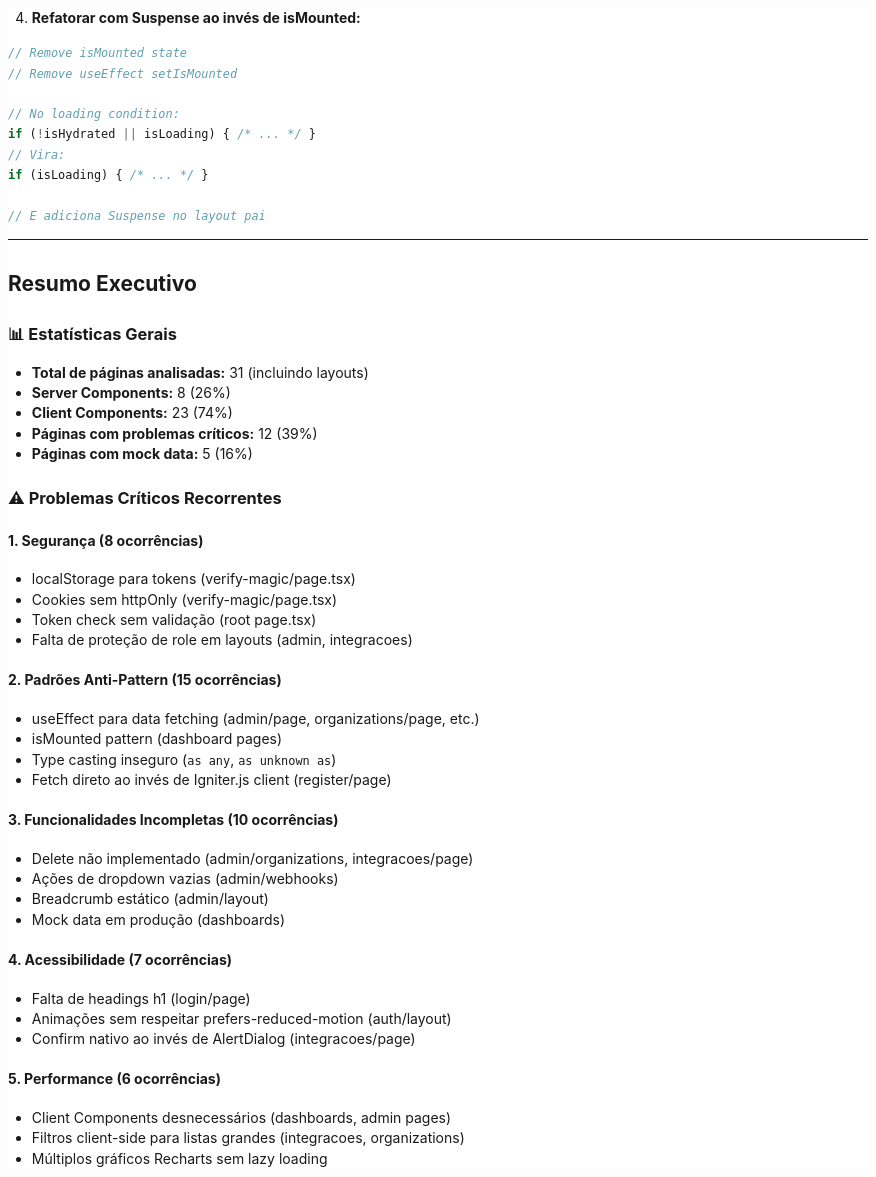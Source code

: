 4. **Refatorar com Suspense ao invés de isMounted:**
```typescript
// Remove isMounted state
// Remove useEffect setIsMounted

// No loading condition:
if (!isHydrated || isLoading) { /* ... */ }
// Vira:
if (isLoading) { /* ... */ }

// E adiciona Suspense no layout pai
```

---

## Resumo Executivo

### 📊 Estatísticas Gerais

- **Total de páginas analisadas:** 31 (incluindo layouts)
- **Server Components:** 8 (26%)
- **Client Components:** 23 (74%)
- **Páginas com problemas críticos:** 12 (39%)
- **Páginas com mock data:** 5 (16%)

### ⚠️ Problemas Críticos Recorrentes

#### 1. **Segurança (8 ocorrências)**
- localStorage para tokens (verify-magic/page.tsx)
- Cookies sem httpOnly (verify-magic/page.tsx)
- Token check sem validação (root page.tsx)
- Falta de proteção de role em layouts (admin, integracoes)

#### 2. **Padrões Anti-Pattern (15 ocorrências)**
- useEffect para data fetching (admin/page, organizations/page, etc.)
- isMounted pattern (dashboard pages)
- Type casting inseguro (`as any`, `as unknown as`)
- Fetch direto ao invés de Igniter.js client (register/page)

#### 3. **Funcionalidades Incompletas (10 ocorrências)**
- Delete não implementado (admin/organizations, integracoes/page)
- Ações de dropdown vazias (admin/webhooks)
- Breadcrumb estático (admin/layout)
- Mock data em produção (dashboards)

#### 4. **Acessibilidade (7 ocorrências)**
- Falta de headings h1 (login/page)
- Animações sem respeitar prefers-reduced-motion (auth/layout)
- Confirm nativo ao invés de AlertDialog (integracoes/page)

#### 5. **Performance (6 ocorrências)**
- Client Components desnecessários (dashboards, admin pages)
- Filtros client-side para listas grandes (integracoes, organizations)
- Múltiplos gráficos Recharts sem lazy loading
